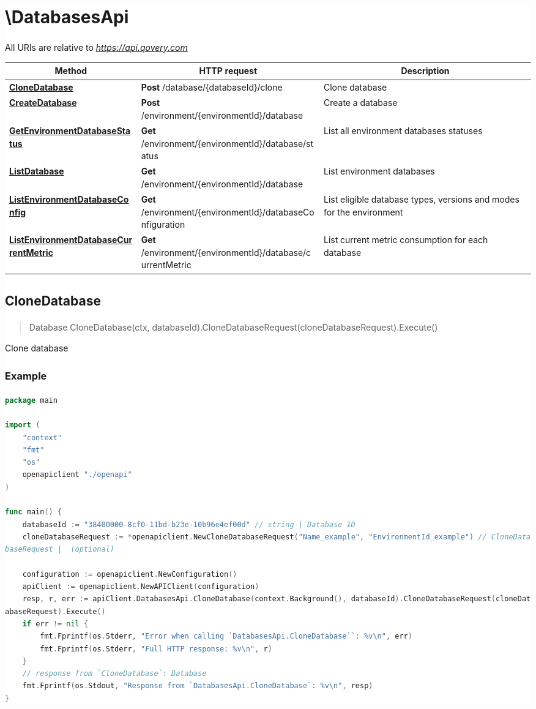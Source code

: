 # \DatabasesApi

All URIs are relative to *https://api.qovery.com*

Method | HTTP request | Description
------------- | ------------- | -------------
[**CloneDatabase**](DatabasesApi.md#CloneDatabase) | **Post** /database/{databaseId}/clone | Clone database
[**CreateDatabase**](DatabasesApi.md#CreateDatabase) | **Post** /environment/{environmentId}/database | Create a database
[**GetEnvironmentDatabaseStatus**](DatabasesApi.md#GetEnvironmentDatabaseStatus) | **Get** /environment/{environmentId}/database/status | List all environment databases statuses
[**ListDatabase**](DatabasesApi.md#ListDatabase) | **Get** /environment/{environmentId}/database | List environment databases
[**ListEnvironmentDatabaseConfig**](DatabasesApi.md#ListEnvironmentDatabaseConfig) | **Get** /environment/{environmentId}/databaseConfiguration | List eligible database types, versions and modes for the environment
[**ListEnvironmentDatabaseCurrentMetric**](DatabasesApi.md#ListEnvironmentDatabaseCurrentMetric) | **Get** /environment/{environmentId}/database/currentMetric | List current metric consumption for each database



## CloneDatabase

> Database CloneDatabase(ctx, databaseId).CloneDatabaseRequest(cloneDatabaseRequest).Execute()

Clone database



### Example

```go
package main

import (
    "context"
    "fmt"
    "os"
    openapiclient "./openapi"
)

func main() {
    databaseId := "38400000-8cf0-11bd-b23e-10b96e4ef00d" // string | Database ID
    cloneDatabaseRequest := *openapiclient.NewCloneDatabaseRequest("Name_example", "EnvironmentId_example") // CloneDatabaseRequest |  (optional)

    configuration := openapiclient.NewConfiguration()
    apiClient := openapiclient.NewAPIClient(configuration)
    resp, r, err := apiClient.DatabasesApi.CloneDatabase(context.Background(), databaseId).CloneDatabaseRequest(cloneDatabaseRequest).Execute()
    if err != nil {
        fmt.Fprintf(os.Stderr, "Error when calling `DatabasesApi.CloneDatabase``: %v\n", err)
        fmt.Fprintf(os.Stderr, "Full HTTP response: %v\n", r)
    }
    // response from `CloneDatabase`: Database
    fmt.Fprintf(os.Stdout, "Response from `DatabasesApi.CloneDatabase`: %v\n", resp)
}
```
